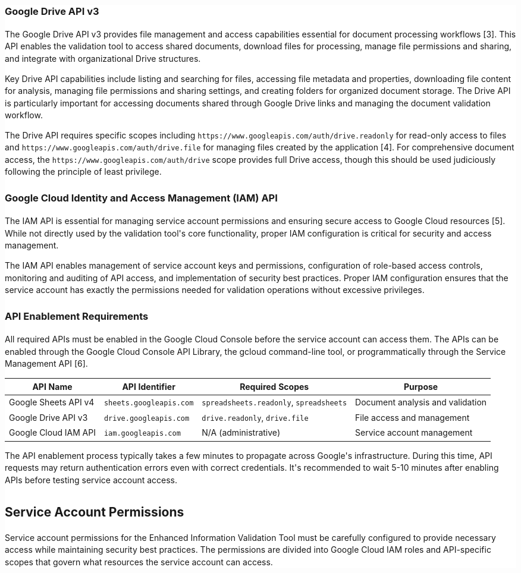 ### Google Drive API v3

The Google Drive API v3 provides file management and access capabilities essential for document processing workflows [3]. This API enables the validation tool to access shared documents, download files for processing, manage file permissions and sharing, and integrate with organizational Drive structures.

Key Drive API capabilities include listing and searching for files, accessing file metadata and properties, downloading file content for analysis, managing file permissions and sharing settings, and creating folders for organized document storage. The Drive API is particularly important for accessing documents shared through Google Drive links and managing the document validation workflow.

The Drive API requires specific scopes including `https://www.googleapis.com/auth/drive.readonly` for read-only access to files and `https://www.googleapis.com/auth/drive.file` for managing files created by the application [4]. For comprehensive document access, the `https://www.googleapis.com/auth/drive` scope provides full Drive access, though this should be used judiciously following the principle of least privilege.

### Google Cloud Identity and Access Management (IAM) API

The IAM API is essential for managing service account permissions and ensuring secure access to Google Cloud resources [5]. While not directly used by the validation tool's core functionality, proper IAM configuration is critical for security and access management.

The IAM API enables management of service account keys and permissions, configuration of role-based access controls, monitoring and auditing of API access, and implementation of security best practices. Proper IAM configuration ensures that the service account has exactly the permissions needed for validation operations without excessive privileges.

### API Enablement Requirements

All required APIs must be enabled in the Google Cloud Console before the service account can access them. The APIs can be enabled through the Google Cloud Console API Library, the gcloud command-line tool, or programmatically through the Service Management API [6].

| API Name | API Identifier | Required Scopes | Purpose |
|----------|---------------|----------------|---------|
| Google Sheets API v4 | `sheets.googleapis.com` | `spreadsheets.readonly`, `spreadsheets` | Document analysis and validation |
| Google Drive API v3 | `drive.googleapis.com` | `drive.readonly`, `drive.file` | File access and management |
| Google Cloud IAM API | `iam.googleapis.com` | N/A (administrative) | Service account management |

The API enablement process typically takes a few minutes to propagate across Google's infrastructure. During this time, API requests may return authentication errors even with correct credentials. It's recommended to wait 5-10 minutes after enabling APIs before testing service account access.


## Service Account Permissions

Service account permissions for the Enhanced Information Validation Tool must be carefully configured to provide necessary access while maintaining security best practices. The permissions are divided into Google Cloud IAM roles and API-specific scopes that govern what resources the service account can access.
